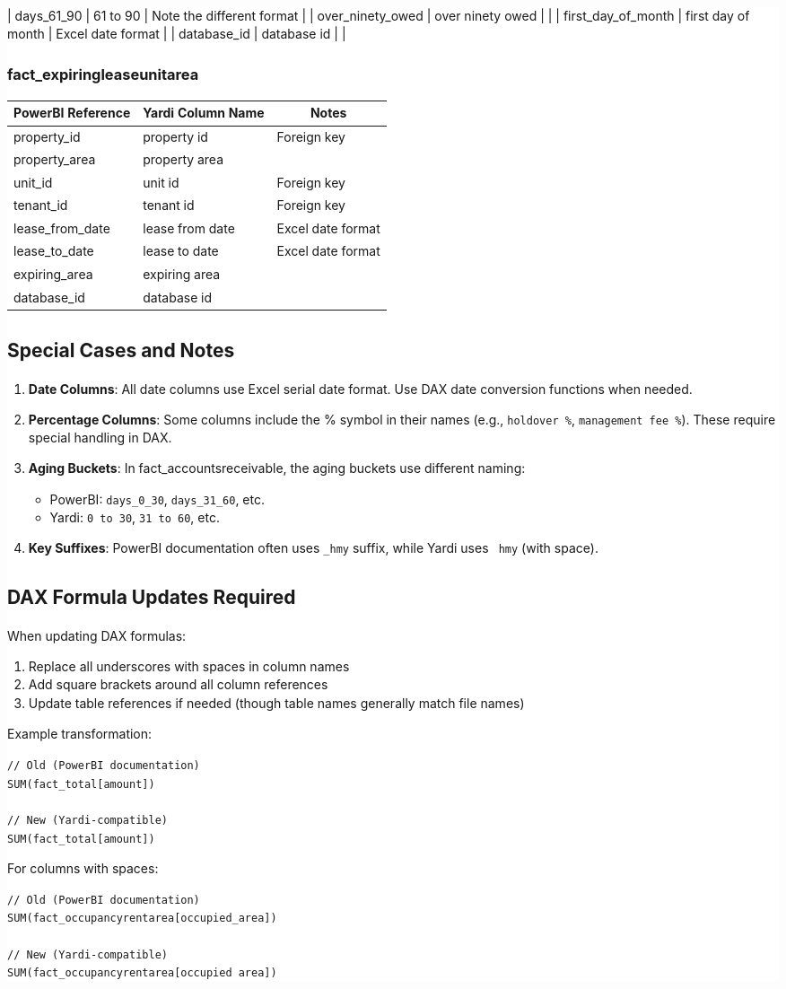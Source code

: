 | days_61_90 | 61 to 90 | Note the different format |
| over_ninety_owed | over ninety owed | |
| first_day_of_month | first day of month | Excel date format |
| database_id | database id | |

### fact_expiringleaseunitarea
| PowerBI Reference | Yardi Column Name | Notes |
|-------------------|-------------------|-------|
| property_id | property id | Foreign key |
| property_area | property area | |
| unit_id | unit id | Foreign key |
| tenant_id | tenant id | Foreign key |
| lease_from_date | lease from date | Excel date format |
| lease_to_date | lease to date | Excel date format |
| expiring_area | expiring area | |
| database_id | database id | |

## Special Cases and Notes

1. **Date Columns**: All date columns use Excel serial date format. Use DAX date conversion functions when needed.

2. **Percentage Columns**: Some columns include the % symbol in their names (e.g., `holdover %`, `management fee %`). These require special handling in DAX.

3. **Aging Buckets**: In fact_accountsreceivable, the aging buckets use different naming:
   - PowerBI: `days_0_30`, `days_31_60`, etc.
   - Yardi: `0 to 30`, `31 to 60`, etc.

4. **Key Suffixes**: PowerBI documentation often uses `_hmy` suffix, while Yardi uses ` hmy` (with space).

## DAX Formula Updates Required

When updating DAX formulas:

1. Replace all underscores with spaces in column names
2. Add square brackets around all column references
3. Update table references if needed (though table names generally match file names)

Example transformation:
```dax
// Old (PowerBI documentation)
SUM(fact_total[amount])

// New (Yardi-compatible)
SUM(fact_total[amount])
```

For columns with spaces:
```dax
// Old (PowerBI documentation)
SUM(fact_occupancyrentarea[occupied_area])

// New (Yardi-compatible)
SUM(fact_occupancyrentarea[occupied area])
```